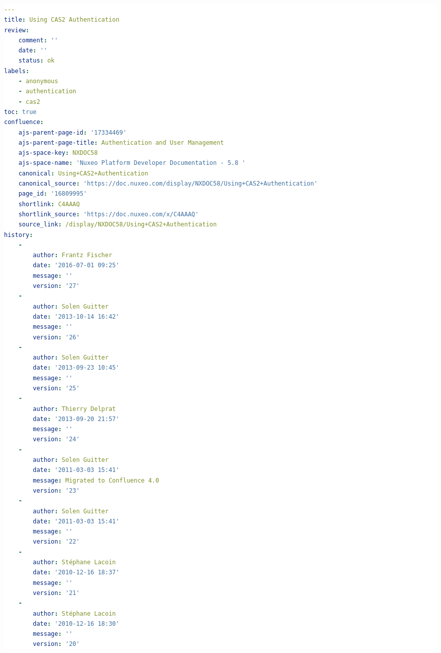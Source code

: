 ```yaml
---
title: Using CAS2 Authentication
review:
    comment: ''
    date: ''
    status: ok
labels:
    - anonymous
    - authentication
    - cas2
toc: true
confluence:
    ajs-parent-page-id: '17334469'
    ajs-parent-page-title: Authentication and User Management
    ajs-space-key: NXDOC58
    ajs-space-name: 'Nuxeo Platform Developer Documentation - 5.8 '
    canonical: Using+CAS2+Authentication
    canonical_source: 'https://doc.nuxeo.com/display/NXDOC58/Using+CAS2+Authentication'
    page_id: '16809995'
    shortlink: C4AAAQ
    shortlink_source: 'https://doc.nuxeo.com/x/C4AAAQ'
    source_link: /display/NXDOC58/Using+CAS2+Authentication
history:
    - 
        author: Frantz Fischer
        date: '2016-07-01 09:25'
        message: ''
        version: '27'
    - 
        author: Solen Guitter
        date: '2013-10-14 16:42'
        message: ''
        version: '26'
    - 
        author: Solen Guitter
        date: '2013-09-23 10:45'
        message: ''
        version: '25'
    - 
        author: Thierry Delprat
        date: '2013-09-20 21:57'
        message: ''
        version: '24'
    - 
        author: Solen Guitter
        date: '2011-03-03 15:41'
        message: Migrated to Confluence 4.0
        version: '23'
    - 
        author: Solen Guitter
        date: '2011-03-03 15:41'
        message: ''
        version: '22'
    - 
        author: Stéphane Lacoin
        date: '2010-12-16 18:37'
        message: ''
        version: '21'
    - 
        author: Stéphane Lacoin
        date: '2010-12-16 18:30'
        message: ''
        version: '20'
```